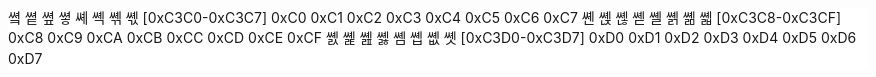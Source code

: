 </tr>
<tr>
<td>쎸</td>
<td>쎹</td>
<td>쎺</td>
<td>쎻</td>
<td>쎼</td>
<td>쎽</td>
<td>쎾</td>
<td>쎿</td>
</tr>
<tr><th colspan="8">[0xC3C0-0xC3C7]</th></tr>
<tr>
<th>0xC0</th>
<th>0xC1</th>
<th>0xC2</th>
<th>0xC3</th>
<th>0xC4</th>
<th>0xC5</th>
<th>0xC6</th>
<th>0xC7</th>
</tr>
<tr>
<td>쏀</td>
<td>쏁</td>
<td>쏂</td>
<td>쏃</td>
<td>쏄</td>
<td>쏅</td>
<td>쏆</td>
<td>쏇</td>
</tr>
<tr><th colspan="8">[0xC3C8-0xC3CF]</th></tr>
<tr>
<th>0xC8</th>
<th>0xC9</th>
<th>0xCA</th>
<th>0xCB</th>
<th>0xCC</th>
<th>0xCD</th>
<th>0xCE</th>
<th>0xCF</th>
</tr>
<tr>
<td>쏈</td>
<td>쏉</td>
<td>쏊</td>
<td>쏋</td>
<td>쏌</td>
<td>쏍</td>
<td>쏎</td>
<td>쏏</td>
</tr>
<tr><th colspan="8">[0xC3D0-0xC3D7]</th></tr>
<tr>
<th>0xD0</th>
<th>0xD1</th>
<th>0xD2</th>
<th>0xD3</th>
<th>0xD4</th>
<th>0xD5</th>
<th>0xD6</th>
<th>0xD7</th>
</tr>